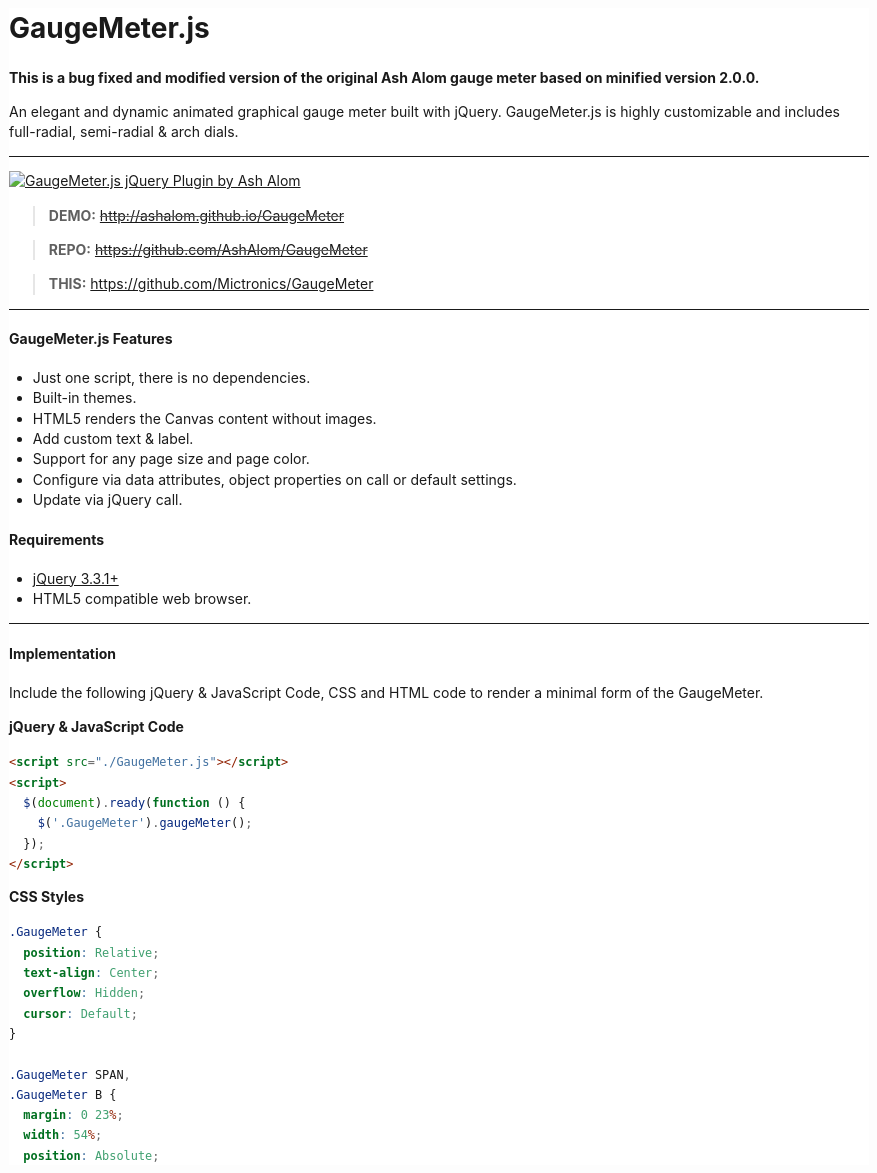 # GaugeMeter.js

**This is a bug fixed and modified version of the original Ash Alom gauge meter based on minified version 2.0.0.**

An elegant and dynamic animated graphical gauge meter built with jQuery. GaugeMeter.js is highly customizable and includes full-radial, semi-radial &amp; arch dials.

---

[![GaugeMeter.js jQuery Plugin by Ash Alom](http://ashalom.com/developer/js/GaugeMeter/ScreenShot@640.png)](http://ashalom.github.io/GaugeMeter)

> **DEMO:** ~~http://ashalom.github.io/GaugeMeter~~

> **REPO:** ~~https://github.com/AshAlom/GaugeMeter~~

> **THIS:** https://github.com/Mictronics/GaugeMeter

---

#### GaugeMeter.js Features

- Just one script, there is no dependencies.
- Built-in themes.
- HTML5 renders the Canvas content without images.
- Add custom text & label.
- Support for any page size and page color.
- Configure via data attributes, object properties on call or default settings.
- Update via jQuery call.

#### Requirements

- [jQuery 3.3.1+](https://code.jquery.com/jquery-3.7.1.min.js)
- HTML5 compatible web browser.

---

#### Implementation

Include the following jQuery & JavaScript Code, CSS and HTML code to render a minimal form of the GaugeMeter.

**jQuery & JavaScript Code**

```html
<script src="./GaugeMeter.js"></script>
<script>
  $(document).ready(function () {
    $('.GaugeMeter').gaugeMeter();
  });
</script>
```

**CSS Styles**

```css
.GaugeMeter {
  position: Relative;
  text-align: Center;
  overflow: Hidden;
  cursor: Default;
}

.GaugeMeter SPAN,
.GaugeMeter B {
  margin: 0 23%;
  width: 54%;
  position: Absolute;
```